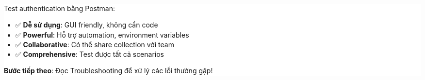 Test authentication bằng Postman:
- ✅ **Dễ sử dụng**: GUI friendly, không cần code
- ✅ **Powerful**: Hỗ trợ automation, environment variables
- ✅ **Collaborative**: Có thể share collection với team
- ✅ **Comprehensive**: Test được tất cả scenarios

**Bước tiếp theo**: Đọc [Troubleshooting](05_Troubleshooting_Auth.md) để xử lý các lỗi thường gặp! 